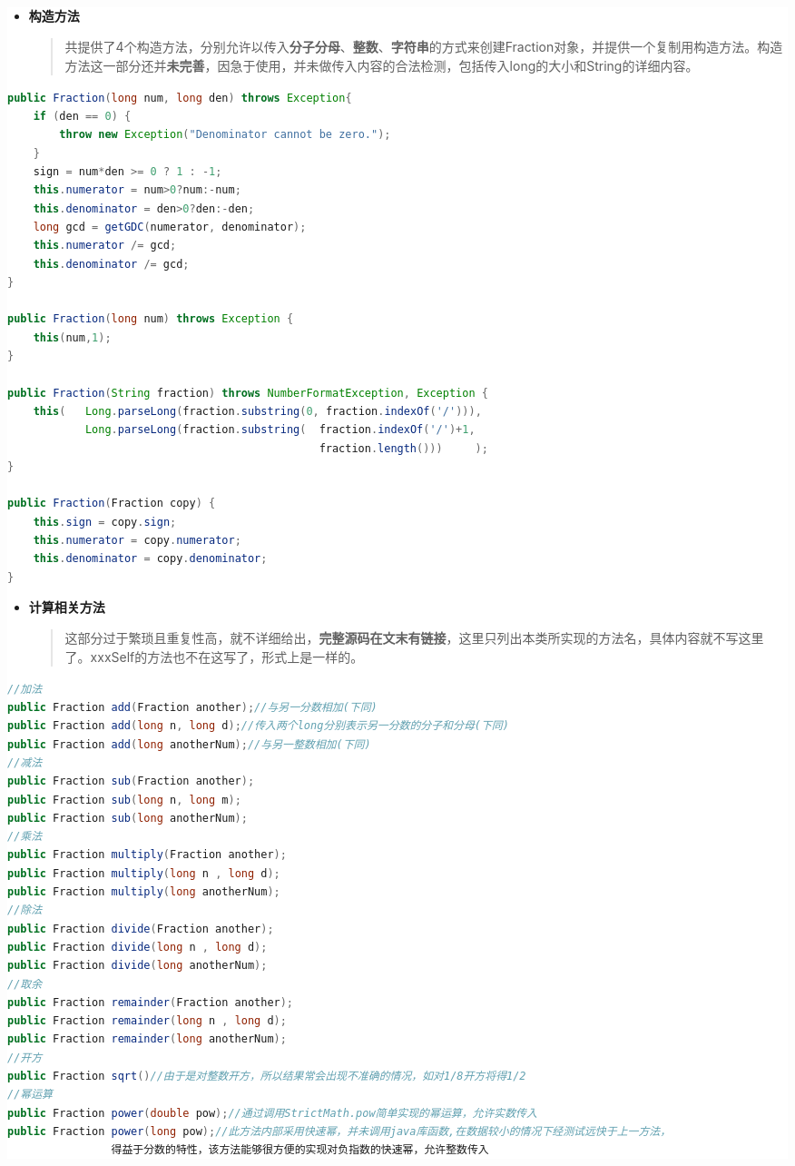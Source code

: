 + **构造方法**

  > 共提供了4个构造方法，分别允许以传入**分子分母**、**整数**、**字符串**的方式来创建Fraction对象，并提供一个复制用构造方法。构造方法这一部分还并**未完善**，因急于使用，并未做传入内容的合法检测，包括传入long的大小和String的详细内容。

```java
public Fraction(long num, long den) throws Exception{
    if (den == 0) {
        throw new Exception("Denominator cannot be zero.");
    }
    sign = num*den >= 0 ? 1 : -1;
    this.numerator = num>0?num:-num;
    this.denominator = den>0?den:-den;
    long gcd = getGDC(numerator, denominator);
    this.numerator /= gcd;
    this.denominator /= gcd;
}

public Fraction(long num) throws Exception {
    this(num,1);
}

public Fraction(String fraction) throws NumberFormatException, Exception {
    this(	Long.parseLong(fraction.substring(0, fraction.indexOf('/'))),
         	Long.parseLong(fraction.substring(	fraction.indexOf('/')+1,
                                           		fraction.length()))		);
}

public Fraction(Fraction copy) {
    this.sign = copy.sign;
    this.numerator = copy.numerator;
    this.denominator = copy.denominator;
}
```

+ **计算相关方法**

  > 这部分过于繁琐且重复性高，就不详细给出，**完整源码在文末有链接**，这里只列出本类所实现的方法名，具体内容就不写这里了。xxxSelf的方法也不在这写了，形式上是一样的。

```java
//加法
public Fraction add(Fraction another);//与另一分数相加(下同)
public Fraction add(long n, long d);//传入两个long分别表示另一分数的分子和分母(下同)
public Fraction add(long anotherNum);//与另一整数相加(下同)
//减法
public Fraction sub(Fraction another);
public Fraction sub(long n, long m);
public Fraction sub(long anotherNum);
//乘法
public Fraction multiply(Fraction another);
public Fraction multiply(long n , long d);
public Fraction multiply(long anotherNum);
//除法
public Fraction divide(Fraction another);
public Fraction divide(long n , long d);
public Fraction divide(long anotherNum);
//取余
public Fraction remainder(Fraction another);
public Fraction remainder(long n , long d);
public Fraction remainder(long anotherNum);
//开方
public Fraction sqrt()//由于是对整数开方，所以结果常会出现不准确的情况，如对1/8开方将得1/2
//幂运算
public Fraction power(double pow);//通过调用StrictMath.pow简单实现的幂运算，允许实数传入
public Fraction power(long pow);//此方法内部采用快速幂，并未调用java库函数,在数据较小的情况下经测试远快于上一方法，
				得益于分数的特性，该方法能够很方便的实现对负指数的快速幂，允许整数传入
```